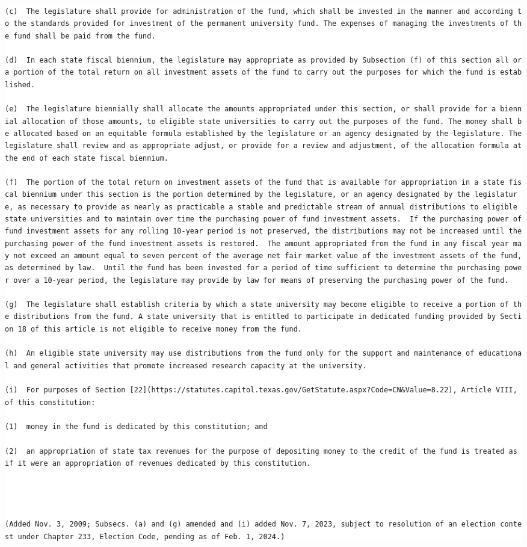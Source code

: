     (c)  The legislature shall provide for administration of the fund, which shall be invested in the manner and according to the standards provided for investment of the permanent university fund. The expenses of managing the investments of the fund shall be paid from the fund.
    
    (d)  In each state fiscal biennium, the legislature may appropriate as provided by Subsection (f) of this section all or a portion of the total return on all investment assets of the fund to carry out the purposes for which the fund is established.
    
    (e)  The legislature biennially shall allocate the amounts appropriated under this section, or shall provide for a biennial allocation of those amounts, to eligible state universities to carry out the purposes of the fund. The money shall be allocated based on an equitable formula established by the legislature or an agency designated by the legislature. The legislature shall review and as appropriate adjust, or provide for a review and adjustment, of the allocation formula at the end of each state fiscal biennium.
    
    (f)  The portion of the total return on investment assets of the fund that is available for appropriation in a state fiscal biennium under this section is the portion determined by the legislature, or an agency designated by the legislature, as necessary to provide as nearly as practicable a stable and predictable stream of annual distributions to eligible state universities and to maintain over time the purchasing power of fund investment assets.  If the purchasing power of fund investment assets for any rolling 10-year period is not preserved, the distributions may not be increased until the purchasing power of the fund investment assets is restored.  The amount appropriated from the fund in any fiscal year may not exceed an amount equal to seven percent of the average net fair market value of the investment assets of the fund, as determined by law.  Until the fund has been invested for a period of time sufficient to determine the purchasing power over a 10-year period, the legislature may provide by law for means of preserving the purchasing power of the fund.
    
    (g)  The legislature shall establish criteria by which a state university may become eligible to receive a portion of the distributions from the fund. A state university that is entitled to participate in dedicated funding provided by Section 18 of this article is not eligible to receive money from the fund.
    
    (h)  An eligible state university may use distributions from the fund only for the support and maintenance of educational and general activities that promote increased research capacity at the university.
    
    (i)  For purposes of Section [22](https://statutes.capitol.texas.gov/GetStatute.aspx?Code=CN&Value=8.22), Article VIII, of this constitution:
    
    (1)  money in the fund is dedicated by this constitution; and
    
    (2)  an appropriation of state tax revenues for the purpose of depositing money to the credit of the fund is treated as if it were an appropriation of revenues dedicated by this constitution.
    
    
    
    
    (Added Nov. 3, 2009; Subsecs. (a) and (g) amended and (i) added Nov. 7, 2023, subject to resolution of an election contest under Chapter 233, Election Code, pending as of Feb. 1, 2024.)
    
    
    
    
    				
